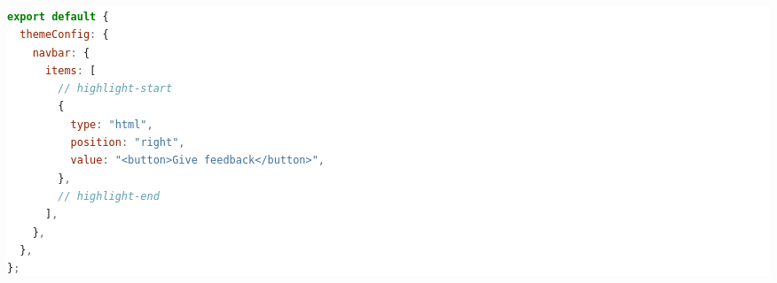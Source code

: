 ```js title="docusaurus.config.js"
export default {
  themeConfig: {
    navbar: {
      items: [
        // highlight-start
        {
          type: "html",
          position: "right",
          value: "<button>Give feedback</button>",
        },
        // highlight-end
      ],
    },
  },
};
```
